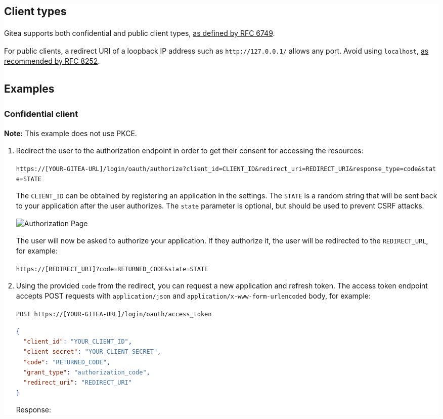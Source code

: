 ## Client types

Gitea supports both confidential and public client types, [as defined by RFC 6749](https://datatracker.ietf.org/doc/html/rfc6749#section-2.1).

For public clients, a redirect URI of a loopback IP address such as `http://127.0.0.1/` allows any port. Avoid using `localhost`, [as recommended by RFC 8252](https://datatracker.ietf.org/doc/html/rfc8252#section-8.3).

## Examples

### Confidential client

**Note:** This example does not use PKCE.

1. Redirect the user to the authorization endpoint in order to get their consent for accessing the resources:

   ```curl
   https://[YOUR-GITEA-URL]/login/oauth/authorize?client_id=CLIENT_ID&redirect_uri=REDIRECT_URI&response_type=code&state=STATE
   ```

   The `CLIENT_ID` can be obtained by registering an application in the settings. The `STATE` is a random string that will be sent back to your application after the user authorizes. The `state` parameter is optional, but should be used to prevent CSRF attacks.

   ![Authorization Page](/authorize.png)

   The user will now be asked to authorize your application. If they authorize it, the user will be redirected to the `REDIRECT_URL`, for example:

   ```curl
   https://[REDIRECT_URI]?code=RETURNED_CODE&state=STATE
   ```

2. Using the provided `code` from the redirect, you can request a new application and refresh token. The access token endpoint accepts POST requests with `application/json` and `application/x-www-form-urlencoded` body, for example:

   ```curl
   POST https://[YOUR-GITEA-URL]/login/oauth/access_token
   ```

   ```json
   {
     "client_id": "YOUR_CLIENT_ID",
     "client_secret": "YOUR_CLIENT_SECRET",
     "code": "RETURNED_CODE",
     "grant_type": "authorization_code",
     "redirect_uri": "REDIRECT_URI"
   }
   ```

   Response:
